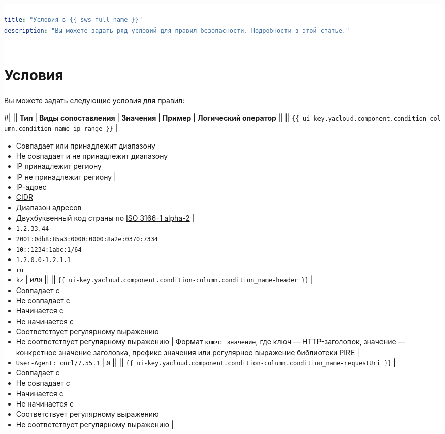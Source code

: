```yaml
---
title: "Условия в {{ sws-full-name }}"
description: "Вы можете задать ряд условий для правил безопасности. Подробности в этой статье."
---
```


# Условия

Вы можете задать следующие условия для [правил](rules.md):

#|
|| **Тип** | **Виды сопоставления** | **Значения** | **Пример** | **Логический оператор** ||
|| `{{ ui-key.yacloud.component.condition-column.condition_name-ip-range }}` |
* Совпадает или принадлежит диапазону
* Не совпадает и не принадлежит диапазону
* IP принадлежит региону
* IP не принадлежит региону
|
* IP-адрес
* [CIDR](https://ru.wikipedia.org/wiki/Бесклассовая_адресация)
* Диапазон адресов
* Двухбуквенный код страны по [ISO 3166-1 alpha-2](https://ru.wikipedia.org/wiki/ISO_3166-1_alpha-2)
|
* `1.2.33.44`
* `2001:0db8:85a3:0000:0000:8a2e:0370:7334`
* `10::1234:1abc:1/64`
* `1.2.0.0-1.2.1.1`
* `ru`
* `kz`
| _или_ ||
|| `{{ ui-key.yacloud.component.condition-column.condition_name-header }}` |
* Совпадает с
* Не совпадает с
* Начинается с
* Не начинается с
* Соответствует регулярному выражению
* Не соответствует регулярному выражению
|
Формат `ключ: значение`, где ключ — HTTP-заголовок,
значение — конкретное значение заголовка, префикс 
значения или [регулярное выражение](https://ru.wikipedia.org/wiki/Регулярные_выражения) библиотеки
[PIRE](https://github.com/yandex/pire)
|
* `User-Agent: curl/7.55.1`
| _и_ ||
|| `{{ ui-key.yacloud.component.condition-column.condition_name-requestUri }}` |
* Совпадает с
* Не совпадает с
* Начинается с
* Не начинается с
* Соответствует регулярному выражению
* Не соответствует регулярному выражению
| 
